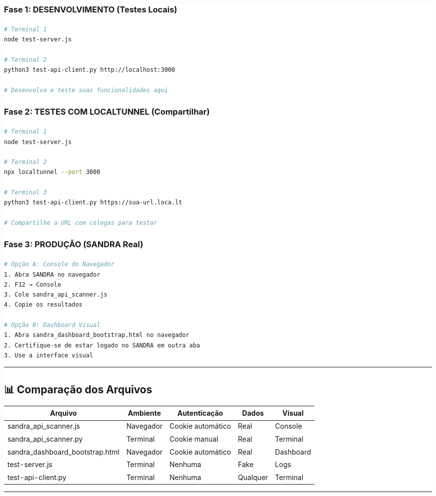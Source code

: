 ### Fase 1: DESENVOLVIMENTO (Testes Locais)
```bash
# Terminal 1
node test-server.js

# Terminal 2
python3 test-api-client.py http://localhost:3000

# Desenvolva e teste suas funcionalidades aqui
```

### Fase 2: TESTES COM LOCALTUNNEL (Compartilhar)
```bash
# Terminal 1
node test-server.js

# Terminal 2
npx localtunnel --port 3000

# Terminal 3
python3 test-api-client.py https://sua-url.loca.lt

# Compartilhe a URL com colegas para testar
```

### Fase 3: PRODUÇÃO (SANDRA Real)
```bash
# Opção A: Console do Navegador
1. Abra SANDRA no navegador
2. F12 → Console
3. Cole sandra_api_scanner.js
4. Copie os resultados

# Opção B: Dashboard Visual
1. Abra sandra_dashboard_bootstrap.html no navegador
2. Certifique-se de estar logado no SANDRA em outra aba
3. Use a interface visual
```

---

## 📊 Comparação dos Arquivos

| Arquivo | Ambiente | Autenticação | Dados | Visual |
|---------|----------|--------------|-------|--------|
| sandra_api_scanner.js | Navegador | Cookie automático | Real | Console |
| sandra_api_scanner.py | Terminal | Cookie manual | Real | Terminal |
| sandra_dashboard_bootstrap.html | Navegador | Cookie automático | Real | Dashboard |
| test-server.js | Terminal | Nenhuma | Fake | Logs |
| test-api-client.py | Terminal | Nenhuma | Qualquer | Terminal |

---